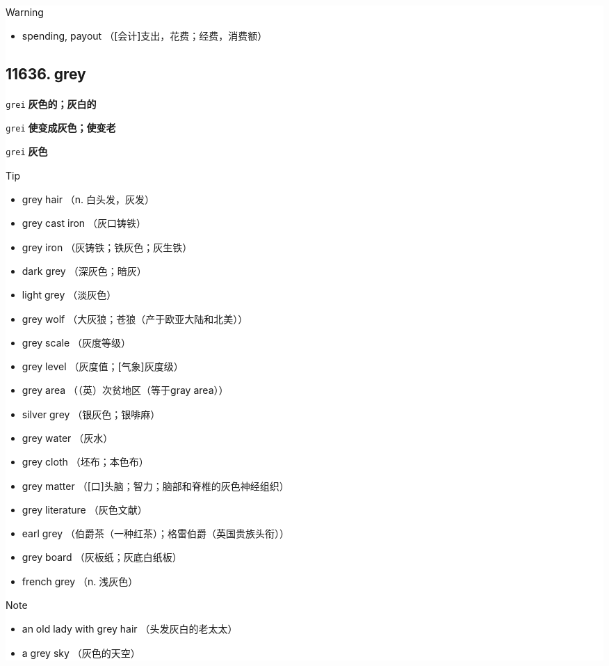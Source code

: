 > [!WARNING]
>
> - spending, payout （[会计]支出，花费；经费，消费额）
>

## 11636. grey

`ɡrei`  **灰色的；灰白的**

`ɡrei`  **使变成灰色；使变老**

`ɡrei`  **灰色**

> [!TIP]
>
> - grey hair （n. 白头发，灰发）
>
> - grey cast iron （灰口铸铁）
>
> - grey iron （灰铸铁；铁灰色；灰生铁）
>
> - dark grey （深灰色；暗灰）
>
> - light grey （淡灰色）
>
> - grey wolf （大灰狼；苍狼（产于欧亚大陆和北美））
>
> - grey scale （灰度等级）
>
> - grey level （灰度值；[气象]灰度级）
>
> - grey area （（英）次贫地区（等于gray area））
>
> - silver grey （银灰色；银啡麻）
>
> - grey water （灰水）
>
> - grey cloth （坯布；本色布）
>
> - grey matter （[口]头脑；智力；脑部和脊椎的灰色神经组织）
>
> - grey literature （灰色文献）
>
> - earl grey （伯爵茶（一种红茶）；格雷伯爵（英国贵族头衔））
>
> - grey board （灰板纸；灰底白纸板）
>
> - french grey （n. 浅灰色）
>

> [!NOTE]
>
> - an old lady with grey hair （头发灰白的老太太）
>
> - a grey sky （灰色的天空）
>
